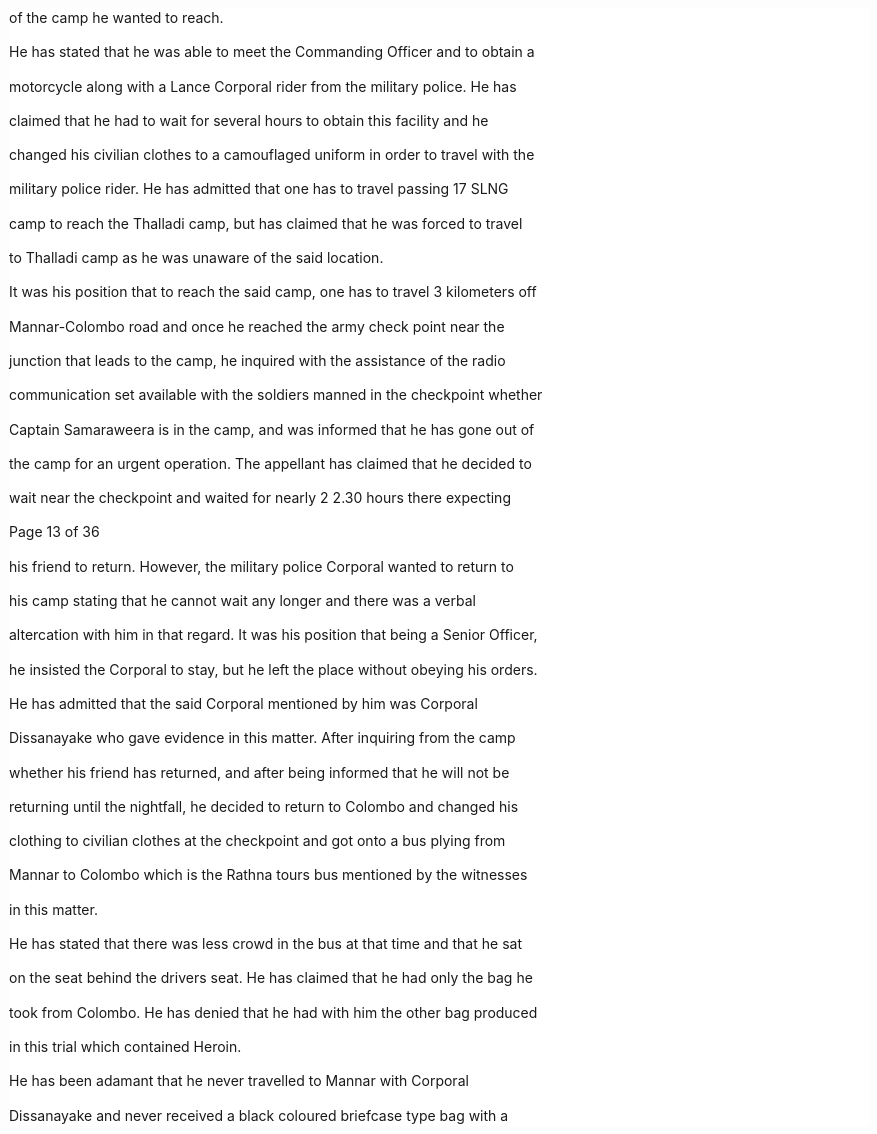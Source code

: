 of the camp he wanted to reach.

He has stated that he was able to meet the Commanding Officer and to obtain a

motorcycle along with a Lance Corporal rider from the military police. He has

claimed that he had to wait for several hours to obtain this facility and he

changed his civilian clothes to a camouflaged uniform in order to travel with the

military police rider. He has admitted that one has to travel passing 17 SLNG

camp to reach the Thalladi camp, but has claimed that he was forced to travel

to Thalladi camp as he was unaware of the said location.

It was his position that to reach the said camp, one has to travel 3 kilometers off

Mannar-Colombo road and once he reached the army check point near the

junction that leads to the camp, he inquired with the assistance of the radio

communication set available with the soldiers manned in the checkpoint whether

Captain Samaraweera is in the camp, and was informed that he has gone out of

the camp for an urgent operation. The appellant has claimed that he decided to

wait near the checkpoint and waited for nearly 2 2.30 hours there expecting

Page 13 of 36

his friend to return. However, the military police Corporal wanted to return to

his camp stating that he cannot wait any longer and there was a verbal

altercation with him in that regard. It was his position that being a Senior Officer,

he insisted the Corporal to stay, but he left the place without obeying his orders.

He has admitted that the said Corporal mentioned by him was Corporal

Dissanayake who gave evidence in this matter. After inquiring from the camp

whether his friend has returned, and after being informed that he will not be

returning until the nightfall, he decided to return to Colombo and changed his

clothing to civilian clothes at the checkpoint and got onto a bus plying from

Mannar to Colombo which is the Rathna tours bus mentioned by the witnesses

in this matter.

He has stated that there was less crowd in the bus at that time and that he sat

on the seat behind the drivers seat. He has claimed that he had only the bag he

took from Colombo. He has denied that he had with him the other bag produced

in this trial which contained Heroin.

He has been adamant that he never travelled to Mannar with Corporal

Dissanayake and never received a black coloured briefcase type bag with a
